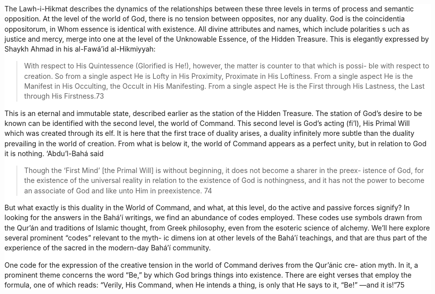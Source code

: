 The Lawh-i-Hikmat describes the dynamics of the relationships between these three levels in terms of
process and semantic opposition. At the level of the world of God, there is no tension between opposites, nor
any duality. God is the coincidentia oppositorum, in Whom essence is identical with existence. All divine
attributes and names, which include polarities s uch as justice and mercy, merge into one at the level of the
Unknowable Essence, of the Hidden Treasure. This is elegantly expressed by Shaykh Ahmad in his al-Fawá’id
al-Hikmiyyah:

> With respect to His Quintessence (Glorified is He!), however, the matter is counter to that which is possi-
> ble with respect to creation. So from a single aspect He is Lofty in His Proximity, Proximate in His
> Loftiness. From a single aspect He is the Manifest in His Occulting, the Occult in His Manifesting. From
> a single aspect He is the First through His Lastness, the Last through His Firstness.73

This is an eternal and immutable state, described earlier as the station of the Hidden Treasure. The station
of God’s desire to be known can be identified with the second level, the world of Command. This second level
is God’s acting (fi’l), His Primal Will which was created through its elf. It is here that the first trace of duality
arises, a duality infinitely more subtle than the duality prevailing in the world of creation. From what is below
it, the world of Command appears as a perfect unity, but in relation to God it is nothing. ‘Abdu’l-Bahá said

> Though the ‘First Mind’ [the Primal Will] is without beginning, it does not become a sharer in the preex-
> istence of God, for the existence of the universal reality in relation to the existence of God is nothingness,
> and it has not the power to become an associate of God and like unto Him in preexistence. 74

But what exactly is this duality in the World of Command, and what, at this level, do the active and passive
forces signify? In looking for the answers in the Bahá’í writings, we find an abundance of codes employed.
These codes use symbols drawn from the Qur’án and traditions of Islamic thought, from Greek philosophy,
even from the esoteric science of alchemy. We’ll here explore several prominent “codes” relevant to the myth-
ic dimens ion at other levels of the Bahá’í teachings, and that are thus part of the experience of the sacred in
the modern-day Bahá’í community.

One code for the expression of the creative tension in the world of Command derives from the Qur’ánic cre-
ation myth. In it, a prominent theme concerns the word “Be,” by which God brings things into existence. There
are eight verses that employ the formula, one of which reads: “Verily, His Command, when He intends a thing,
is only that He says to it, “Be!” —and it is!”75
